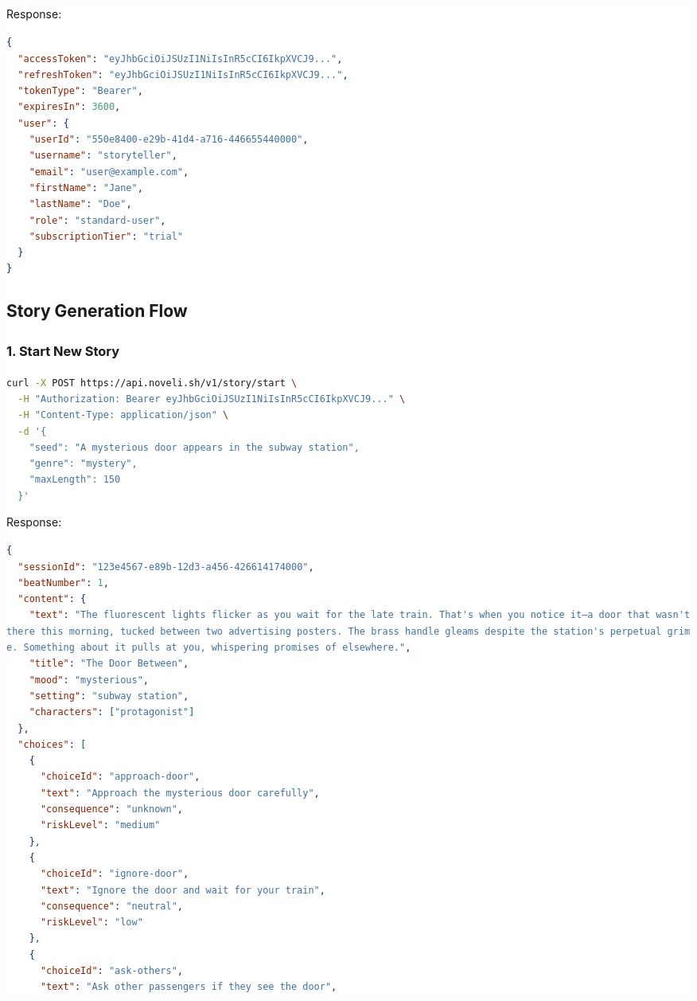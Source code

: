 Response:
```json
{
  "accessToken": "eyJhbGciOiJSUzI1NiIsInR5cCI6IkpXVCJ9...",
  "refreshToken": "eyJhbGciOiJSUzI1NiIsInR5cCI6IkpXVCJ9...",
  "tokenType": "Bearer",
  "expiresIn": 3600,
  "user": {
    "userId": "550e8400-e29b-41d4-a716-446655440000",
    "username": "storyteller",
    "email": "user@example.com",
    "firstName": "Jane",
    "lastName": "Doe",
    "role": "standard-user",
    "subscriptionTier": "trial"
  }
}
```

## Story Generation Flow

### 1. Start New Story
```bash
curl -X POST https://api.noveli.sh/v1/story/start \
  -H "Authorization: Bearer eyJhbGciOiJSUzI1NiIsInR5cCI6IkpXVCJ9..." \
  -H "Content-Type: application/json" \
  -d '{
    "seed": "A mysterious door appears in the subway station",
    "genre": "mystery",
    "maxLength": 150
  }'
```

Response:
```json
{
  "sessionId": "123e4567-e89b-12d3-a456-426614174000",
  "beatNumber": 1,
  "content": {
    "text": "The fluorescent lights flicker as you wait for the late train. That's when you notice it—a door that wasn't there this morning, tucked between two advertising posters. The brass handle gleams despite the station's perpetual grime. Something about it pulls at you, whispering promises of elsewhere.",
    "title": "The Door Between",
    "mood": "mysterious",
    "setting": "subway station",
    "characters": ["protagonist"]
  },
  "choices": [
    {
      "choiceId": "approach-door",
      "text": "Approach the mysterious door carefully",
      "consequence": "unknown",
      "riskLevel": "medium"
    },
    {
      "choiceId": "ignore-door",
      "text": "Ignore the door and wait for your train",
      "consequence": "neutral",
      "riskLevel": "low"
    },
    {
      "choiceId": "ask-others",
      "text": "Ask other passengers if they see the door",
```